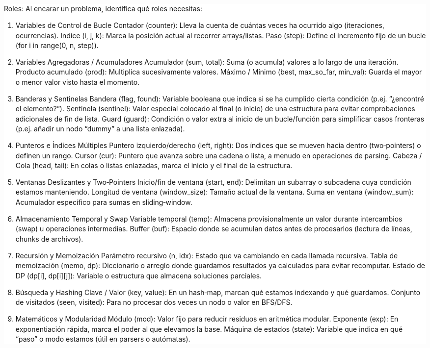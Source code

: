 
Roles:
Al encarar un problema, identifica qué roles necesitas:

1. Variables de Control de Bucle
Contador (counter): Lleva la cuenta de cuántas veces ha ocurrido algo (iteraciones, ocurrencias).
Indice (i, j, k): Marca la posición actual al recorrer arrays/listas.
Paso (step): Define el incremento fijo de un bucle (for i in range(0, n, step)).

2. Variables Agregadoras / Acumuladores
Acumulador (sum, total): Suma (o acumula) valores a lo largo de una iteración.
Producto acumulado (prod): Multiplica sucesivamente valores.
Máximo / Mínimo (best, max_so_far, min_val): Guarda el mayor o menor valor visto hasta el momento.

3. Banderas y Sentinelas
Bandera (flag, found): Variable booleana que indica si se ha cumplido cierta condición (p.ej. “¿encontré el elemento?”).
Sentinela (sentinel): Valor especial colocado al final (o inicio) de una estructura para evitar comprobaciones adicionales de fin de lista.
Guard (guard): Condición o valor extra al inicio de un bucle/función para simplificar casos fronteras (p.ej. añadir un nodo “dummy” a una lista enlazada).

4. Punteros e Índices Múltiples
Puntero izquierdo/derecho (left, right): Dos índices que se mueven hacia dentro (two‑pointers) o definen un rango.
Cursor (cur): Puntero que avanza sobre una cadena o lista, a menudo en operaciones de parsing.
Cabeza / Cola (head, tail): En colas o listas enlazadas, marca el inicio y el final de la estructura.

5. Ventanas Deslizantes y Two‑Pointers
Inicio/fin de ventana (start, end): Delimitan un subarray o subcadena cuya condición estamos manteniendo.
Longitud de ventana (window_size): Tamaño actual de la ventana.
Suma en ventana (window_sum): Acumulador específico para sumas en sliding‑window.

6. Almacenamiento Temporal y Swap
Variable temporal (temp): Almacena provisionalmente un valor durante intercambios (swap) u operaciones intermedias.
Buffer (buf): Espacio donde se acumulan datos antes de procesarlos (lectura de líneas, chunks de archivos).

7. Recursión y Memoización
Parámetro recursivo (n, idx): Estado que va cambiando en cada llamada recursiva.
Tabla de memoización (memo, dp): Diccionario o arreglo donde guardamos resultados ya calculados para evitar recomputar.
Estado de DP (dp[i], dp[i][j]): Variable o estructura que almacena soluciones parciales.

8. Búsqueda y Hashing
Clave / Valor (key, value): En un hash‑map, marcan qué estamos indexando y qué guardamos.
Conjunto de visitados (seen, visited): Para no procesar dos veces un nodo o valor en BFS/DFS.

9. Matemáticos y Modularidad
Módulo (mod): Valor fijo para reducir residuos en aritmética modular.
Exponente (exp): En exponentiación rápida, marca el poder al que elevamos la base.
Máquina de estados (state): Variable que indica en qué “paso” o modo estamos (útil en parsers o autómatas).
